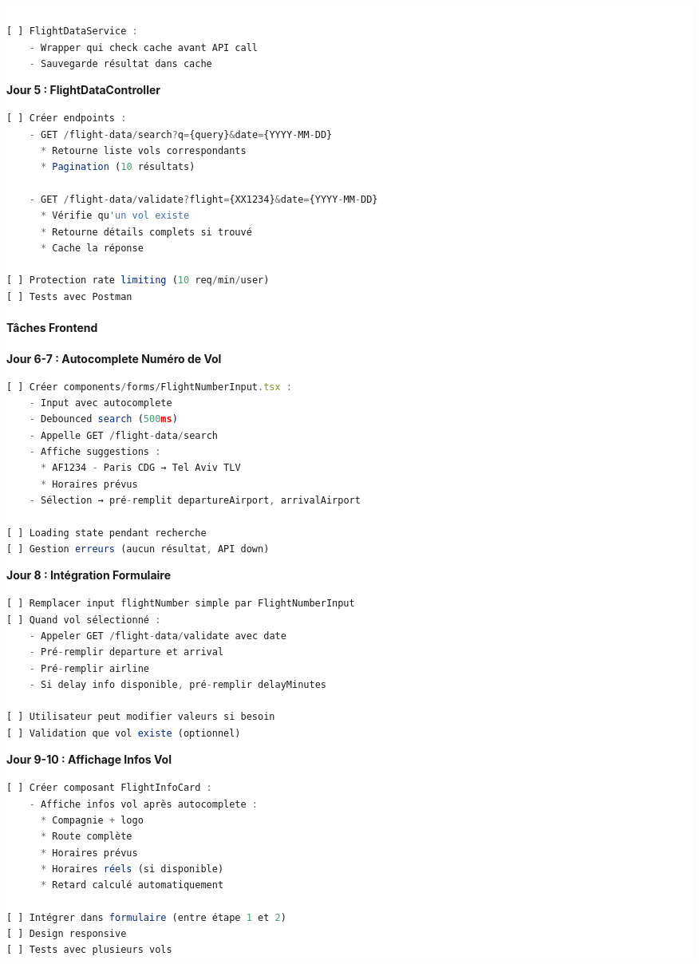 ```typescript

[ ] FlightDataService :
    - Wrapper qui check cache avant API call
    - Sauvegarde résultat dans cache
```

**Jour 5 : FlightDataController**
```typescript
[ ] Créer endpoints :
    - GET /flight-data/search?q={query}&date={YYYY-MM-DD}
      * Retourne liste vols correspondants
      * Pagination (10 résultats)

    - GET /flight-data/validate?flight={XX1234}&date={YYYY-MM-DD}
      * Vérifie qu'un vol existe
      * Retourne détails complets si trouvé
      * Cache la réponse

[ ] Protection rate limiting (10 req/min/user)
[ ] Tests avec Postman
```

#### Tâches Frontend

**Jour 6-7 : Autocomplete Numéro de Vol**
```typescript
[ ] Créer components/forms/FlightNumberInput.tsx :
    - Input avec autocomplete
    - Debounced search (500ms)
    - Appelle GET /flight-data/search
    - Affiche suggestions :
      * AF1234 - Paris CDG → Tel Aviv TLV
      * Horaires prévus
    - Sélection → pré-remplit departureAirport, arrivalAirport

[ ] Loading state pendant recherche
[ ] Gestion erreurs (aucun résultat, API down)
```

**Jour 8 : Intégration Formulaire**
```typescript
[ ] Remplacer input flightNumber simple par FlightNumberInput
[ ] Quand vol sélectionné :
    - Appeler GET /flight-data/validate avec date
    - Pré-remplir departure et arrival
    - Pré-remplir airline
    - Si delay info disponible, pré-remplir delayMinutes

[ ] Utilisateur peut modifier valeurs si besoin
[ ] Validation que vol existe (optionnel)
```

**Jour 9-10 : Affichage Infos Vol**
```typescript
[ ] Créer composant FlightInfoCard :
    - Affiche infos vol après autocomplete :
      * Compagnie + logo
      * Route complète
      * Horaires prévus
      * Horaires réels (si disponible)
      * Retard calculé automatiquement

[ ] Intégrer dans formulaire (entre étape 1 et 2)
[ ] Design responsive
[ ] Tests avec plusieurs vols
```

